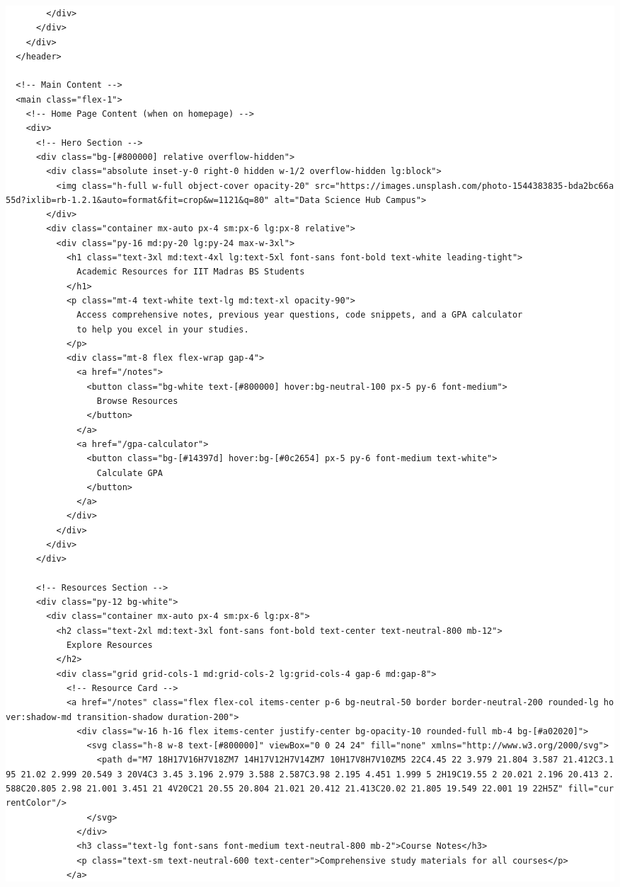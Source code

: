             </div>
          </div>
        </div>
      </header>

      <!-- Main Content -->
      <main class="flex-1">
        <!-- Home Page Content (when on homepage) -->
        <div>
          <!-- Hero Section -->
          <div class="bg-[#800000] relative overflow-hidden">
            <div class="absolute inset-y-0 right-0 hidden w-1/2 overflow-hidden lg:block">
              <img class="h-full w-full object-cover opacity-20" src="https://images.unsplash.com/photo-1544383835-bda2bc66a55d?ixlib=rb-1.2.1&auto=format&fit=crop&w=1121&q=80" alt="Data Science Hub Campus">
            </div>
            <div class="container mx-auto px-4 sm:px-6 lg:px-8 relative">
              <div class="py-16 md:py-20 lg:py-24 max-w-3xl">
                <h1 class="text-3xl md:text-4xl lg:text-5xl font-sans font-bold text-white leading-tight">
                  Academic Resources for IIT Madras BS Students
                </h1>
                <p class="mt-4 text-white text-lg md:text-xl opacity-90">
                  Access comprehensive notes, previous year questions, code snippets, and a GPA calculator
                  to help you excel in your studies.
                </p>
                <div class="mt-8 flex flex-wrap gap-4">
                  <a href="/notes">
                    <button class="bg-white text-[#800000] hover:bg-neutral-100 px-5 py-6 font-medium">
                      Browse Resources
                    </button>
                  </a>
                  <a href="/gpa-calculator">
                    <button class="bg-[#14397d] hover:bg-[#0c2654] px-5 py-6 font-medium text-white">
                      Calculate GPA
                    </button>
                  </a>
                </div>
              </div>
            </div>
          </div>

          <!-- Resources Section -->
          <div class="py-12 bg-white">
            <div class="container mx-auto px-4 sm:px-6 lg:px-8">
              <h2 class="text-2xl md:text-3xl font-sans font-bold text-center text-neutral-800 mb-12">
                Explore Resources
              </h2>
              <div class="grid grid-cols-1 md:grid-cols-2 lg:grid-cols-4 gap-6 md:gap-8">
                <!-- Resource Card -->
                <a href="/notes" class="flex flex-col items-center p-6 bg-neutral-50 border border-neutral-200 rounded-lg hover:shadow-md transition-shadow duration-200">
                  <div class="w-16 h-16 flex items-center justify-center bg-opacity-10 rounded-full mb-4 bg-[#a02020]">
                    <svg class="h-8 w-8 text-[#800000]" viewBox="0 0 24 24" fill="none" xmlns="http://www.w3.org/2000/svg">
                      <path d="M7 18H17V16H7V18ZM7 14H17V12H7V14ZM7 10H17V8H7V10ZM5 22C4.45 22 3.979 21.804 3.587 21.412C3.195 21.02 2.999 20.549 3 20V4C3 3.45 3.196 2.979 3.588 2.587C3.98 2.195 4.451 1.999 5 2H19C19.55 2 20.021 2.196 20.413 2.588C20.805 2.98 21.001 3.451 21 4V20C21 20.55 20.804 21.021 20.412 21.413C20.02 21.805 19.549 22.001 19 22H5Z" fill="currentColor"/>
                    </svg>
                  </div>
                  <h3 class="text-lg font-sans font-medium text-neutral-800 mb-2">Course Notes</h3>
                  <p class="text-sm text-neutral-600 text-center">Comprehensive study materials for all courses</p>
                </a>
                